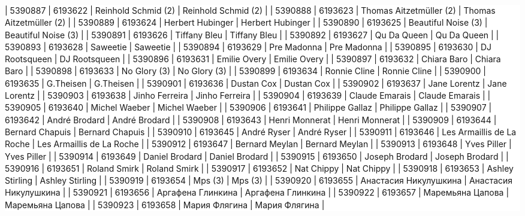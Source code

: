 | 5390887 | 6193622 | Reinhold Schmid (2) | Reinhold Schmid (2) |
| 5390888 | 6193623 | Thomas Aitzetmüller (2) | Thomas Aitzetmüller (2) |
| 5390889 | 6193624 | Herbert Hubinger | Herbert Hubinger |
| 5390890 | 6193625 | Beautiful Noise (3) | Beautiful Noise (3) |
| 5390891 | 6193626 | Tiffany Bleu | Tiffany Bleu |
| 5390892 | 6193627 | Qu Da Queen | Qu Da Queen |
| 5390893 | 6193628 | Saweetie | Saweetie |
| 5390894 | 6193629 | Pre Madonna | Pre Madonna |
| 5390895 | 6193630 | DJ Rootsqueen | DJ Rootsqueen |
| 5390896 | 6193631 | Emilie Overy | Emilie Overy |
| 5390897 | 6193632 | Chiara Baro | Chiara Baro |
| 5390898 | 6193633 | No Glory (3) | No Glory (3) |
| 5390899 | 6193634 | Ronnie Cline | Ronnie Cline |
| 5390900 | 6193635 | G.Theisen | G.Theisen |
| 5390901 | 6193636 | Dustan Cox | Dustan Cox |
| 5390902 | 6193637 | Jane Lorentz | Jane Lorentz |
| 5390903 | 6193638 | Jinho Ferreira | Jinho Ferreira |
| 5390904 | 6193639 | Claude Emarais | Claude Emarais |
| 5390905 | 6193640 | Michel Waeber | Michel Waeber |
| 5390906 | 6193641 | Philippe Gallaz | Philippe Gallaz |
| 5390907 | 6193642 | André Brodard | André Brodard |
| 5390908 | 6193643 | Henri Monnerat | Henri Monnerat |
| 5390909 | 6193644 | Bernard Chapuis | Bernard Chapuis |
| 5390910 | 6193645 | André Ryser | André Ryser |
| 5390911 | 6193646 | Les Armaillis de La Roche | Les Armaillis de La Roche |
| 5390912 | 6193647 | Bernard Meylan | Bernard Meylan |
| 5390913 | 6193648 | Yves Piller | Yves Piller |
| 5390914 | 6193649 | Daniel Brodard | Daniel Brodard |
| 5390915 | 6193650 | Joseph Brodard | Joseph Brodard |
| 5390916 | 6193651 | Roland Smirk | Roland Smirk |
| 5390917 | 6193652 | Nat Chippy | Nat Chippy |
| 5390918 | 6193653 | Ashley Stirling | Ashley Stirling |
| 5390919 | 6193654 | Mps (3) | Mps (3) |
| 5390920 | 6193655 | Анастасия Никулушкина | Анастасия Никулушкина |
| 5390921 | 6193656 | Аргафена Глинкина | Аргафена Глинкина |
| 5390922 | 6193657 | Маремьяна Цапова | Маремьяна Цапова |
| 5390923 | 6193658 | Мария Флягина | Мария Флягина |